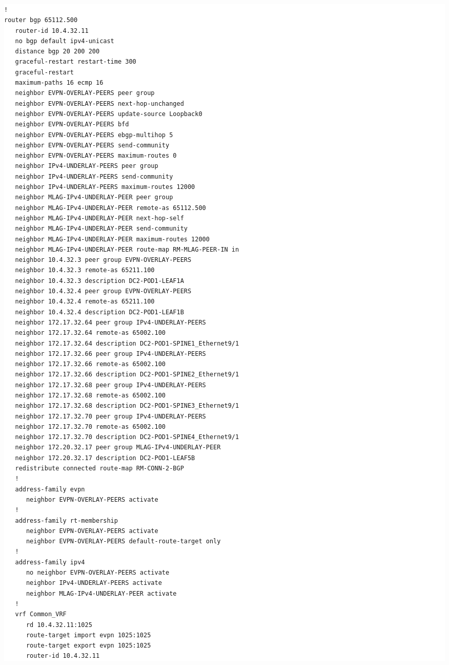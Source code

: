 ```eos
!
router bgp 65112.500
   router-id 10.4.32.11
   no bgp default ipv4-unicast
   distance bgp 20 200 200
   graceful-restart restart-time 300
   graceful-restart
   maximum-paths 16 ecmp 16
   neighbor EVPN-OVERLAY-PEERS peer group
   neighbor EVPN-OVERLAY-PEERS next-hop-unchanged
   neighbor EVPN-OVERLAY-PEERS update-source Loopback0
   neighbor EVPN-OVERLAY-PEERS bfd
   neighbor EVPN-OVERLAY-PEERS ebgp-multihop 5
   neighbor EVPN-OVERLAY-PEERS send-community
   neighbor EVPN-OVERLAY-PEERS maximum-routes 0
   neighbor IPv4-UNDERLAY-PEERS peer group
   neighbor IPv4-UNDERLAY-PEERS send-community
   neighbor IPv4-UNDERLAY-PEERS maximum-routes 12000
   neighbor MLAG-IPv4-UNDERLAY-PEER peer group
   neighbor MLAG-IPv4-UNDERLAY-PEER remote-as 65112.500
   neighbor MLAG-IPv4-UNDERLAY-PEER next-hop-self
   neighbor MLAG-IPv4-UNDERLAY-PEER send-community
   neighbor MLAG-IPv4-UNDERLAY-PEER maximum-routes 12000
   neighbor MLAG-IPv4-UNDERLAY-PEER route-map RM-MLAG-PEER-IN in
   neighbor 10.4.32.3 peer group EVPN-OVERLAY-PEERS
   neighbor 10.4.32.3 remote-as 65211.100
   neighbor 10.4.32.3 description DC2-POD1-LEAF1A
   neighbor 10.4.32.4 peer group EVPN-OVERLAY-PEERS
   neighbor 10.4.32.4 remote-as 65211.100
   neighbor 10.4.32.4 description DC2-POD1-LEAF1B
   neighbor 172.17.32.64 peer group IPv4-UNDERLAY-PEERS
   neighbor 172.17.32.64 remote-as 65002.100
   neighbor 172.17.32.64 description DC2-POD1-SPINE1_Ethernet9/1
   neighbor 172.17.32.66 peer group IPv4-UNDERLAY-PEERS
   neighbor 172.17.32.66 remote-as 65002.100
   neighbor 172.17.32.66 description DC2-POD1-SPINE2_Ethernet9/1
   neighbor 172.17.32.68 peer group IPv4-UNDERLAY-PEERS
   neighbor 172.17.32.68 remote-as 65002.100
   neighbor 172.17.32.68 description DC2-POD1-SPINE3_Ethernet9/1
   neighbor 172.17.32.70 peer group IPv4-UNDERLAY-PEERS
   neighbor 172.17.32.70 remote-as 65002.100
   neighbor 172.17.32.70 description DC2-POD1-SPINE4_Ethernet9/1
   neighbor 172.20.32.17 peer group MLAG-IPv4-UNDERLAY-PEER
   neighbor 172.20.32.17 description DC2-POD1-LEAF5B
   redistribute connected route-map RM-CONN-2-BGP
   !
   address-family evpn
      neighbor EVPN-OVERLAY-PEERS activate
   !
   address-family rt-membership
      neighbor EVPN-OVERLAY-PEERS activate
      neighbor EVPN-OVERLAY-PEERS default-route-target only
   !
   address-family ipv4
      no neighbor EVPN-OVERLAY-PEERS activate
      neighbor IPv4-UNDERLAY-PEERS activate
      neighbor MLAG-IPv4-UNDERLAY-PEER activate
   !
   vrf Common_VRF
      rd 10.4.32.11:1025
      route-target import evpn 1025:1025
      route-target export evpn 1025:1025
      router-id 10.4.32.11
```
